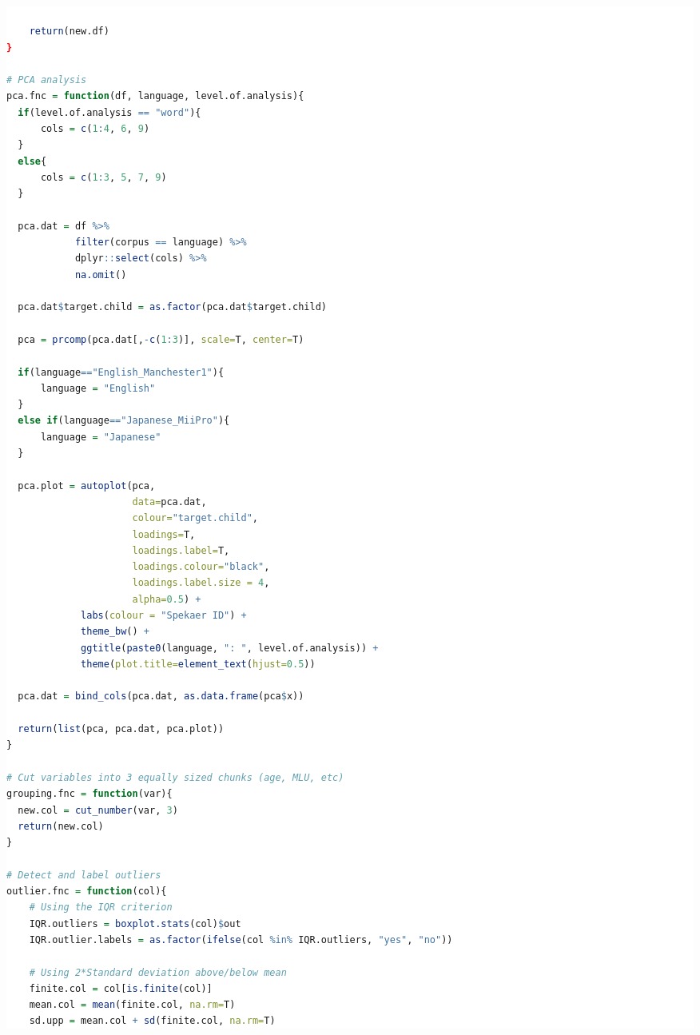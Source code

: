 ``` r

    return(new.df)
}

# PCA analysis
pca.fnc = function(df, language, level.of.analysis){
  if(level.of.analysis == "word"){
      cols = c(1:4, 6, 9)
  } 
  else{
      cols = c(1:3, 5, 7, 9)
  }
  
  pca.dat = df %>% 
            filter(corpus == language) %>%
            dplyr::select(cols) %>%
            na.omit()
  
  pca.dat$target.child = as.factor(pca.dat$target.child)
  
  pca = prcomp(pca.dat[,-c(1:3)], scale=T, center=T)
  
  if(language=="English_Manchester1"){
      language = "English"
  }
  else if(language=="Japanese_MiiPro"){
      language = "Japanese"
  }
  
  pca.plot = autoplot(pca, 
                      data=pca.dat, 
                      colour="target.child", 
                      loadings=T, 
                      loadings.label=T, 
                      loadings.colour="black", 
                      loadings.label.size = 4, 
                      alpha=0.5) +
             labs(colour = "Spekaer ID") +
             theme_bw() + 
             ggtitle(paste0(language, ": ", level.of.analysis)) + 
             theme(plot.title=element_text(hjust=0.5))

  pca.dat = bind_cols(pca.dat, as.data.frame(pca$x))
  
  return(list(pca, pca.dat, pca.plot))
}

# Cut variables into 3 equally sized chunks (age, MLU, etc)
grouping.fnc = function(var){
  new.col = cut_number(var, 3)
  return(new.col)
}

# Detect and label outliers
outlier.fnc = function(col){
    # Using the IQR criterion
    IQR.outliers = boxplot.stats(col)$out
    IQR.outlier.labels = as.factor(ifelse(col %in% IQR.outliers, "yes", "no"))
    
    # Using 2*Standard deviation above/below mean
    finite.col = col[is.finite(col)]
    mean.col = mean(finite.col, na.rm=T)
    sd.upp = mean.col + sd(finite.col, na.rm=T)
```